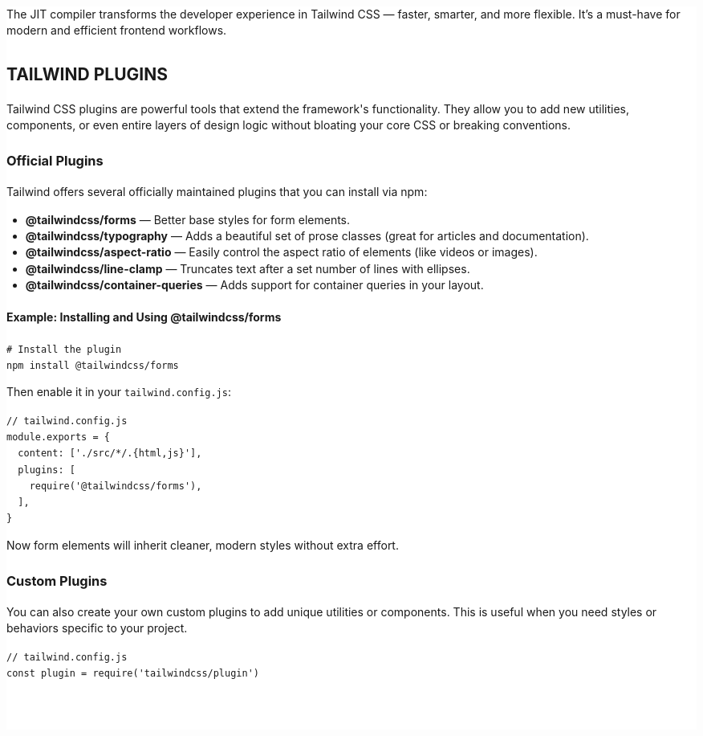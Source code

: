 <p>
  The JIT compiler transforms the developer experience in Tailwind CSS — faster, smarter, and more flexible. It’s a must-have for modern and efficient frontend workflows.
</p>

## TAILWIND PLUGINS  

<p>
  Tailwind CSS plugins are powerful tools that extend the framework's functionality. They allow you to add new utilities, components, or even entire layers of design logic without bloating your core CSS or breaking conventions.
</p>

<h3>Official Plugins</h3>

<p>Tailwind offers several officially maintained plugins that you can install via npm:</p>

<ul>
  <li><strong>@tailwindcss/forms</strong> — Better base styles for form elements.</li>
  <li><strong>@tailwindcss/typography</strong> — Adds a beautiful set of prose classes (great for articles and documentation).</li>
  <li><strong>@tailwindcss/aspect-ratio</strong> — Easily control the aspect ratio of elements (like videos or images).</li>
  <li><strong>@tailwindcss/line-clamp</strong> — Truncates text after a set number of lines with ellipses.</li>
  <li><strong>@tailwindcss/container-queries</strong> — Adds support for container queries in your layout.</li>
</ul>

<h4>Example: Installing and Using @tailwindcss/forms</h4>

<pre><code># Install the plugin
npm install @tailwindcss/forms
</code></pre>

<p>Then enable it in your <code>tailwind.config.js</code>:</p>

<pre><code>// tailwind.config.js
module.exports = {
  content: ['./src/*/.{html,js}'],
  plugins: [
    require('@tailwindcss/forms'),
  ],
}
</code></pre>

<p>Now form elements will inherit cleaner, modern styles without extra effort.</p>

<h3>Custom Plugins</h3>

<p>You can also create your own custom plugins to add unique utilities or components. This is useful when you need styles or behaviors specific to your project.</p>

<pre><code>// tailwind.config.js
const plugin = require('tailwindcss/plugin')
